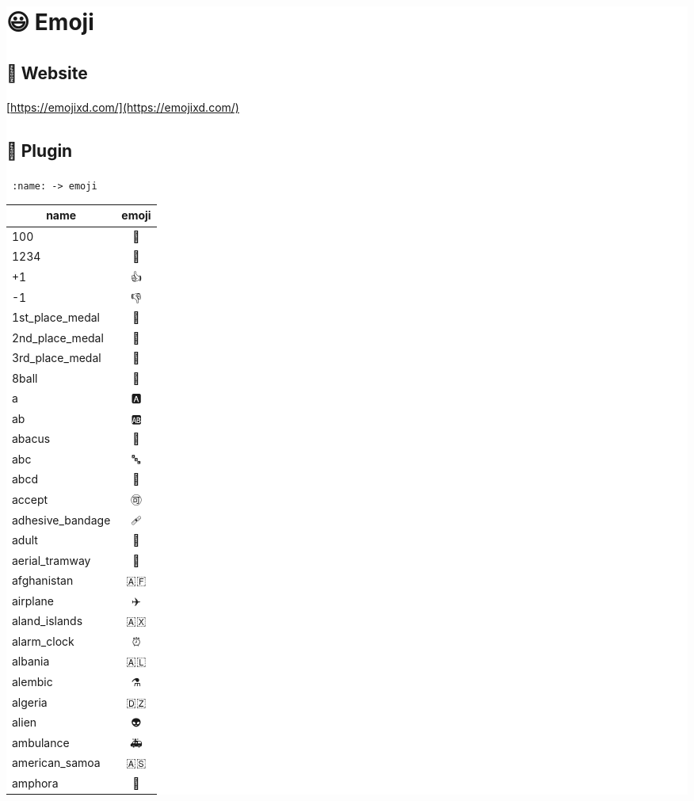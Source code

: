 # 😃 Emoji

## 🔗 Website

[https://emojixd.com/](https://emojixd.com/)


## 🔌 Plugin

```txt
 :name: -> emoji
```

| name| emoji |
| --- | :-: |
| 100 | :100: |
| 1234 | :1234: |
| +1 | :+1: |
| -1 | :-1: |
| 1st_place_medal | :1st_place_medal: |
| 2nd_place_medal | :2nd_place_medal: |
| 3rd_place_medal | :3rd_place_medal: |
| 8ball | :8ball: |
| a | :a: |
| ab | :ab: |
| abacus | :abacus: |
| abc | :abc: |
| abcd | :abcd: |
| accept | :accept: |
| adhesive_bandage | :adhesive_bandage: |
| adult | :adult: |
| aerial_tramway | :aerial_tramway: |
| afghanistan | :afghanistan: |
| airplane | :airplane: |
| aland_islands | :aland_islands: |
| alarm_clock | :alarm_clock: |
| albania | :albania: |
| alembic | :alembic: |
| algeria | :algeria: |
| alien | :alien: |
| ambulance | :ambulance: |
| american_samoa | :american_samoa: |
| amphora | :amphora: |